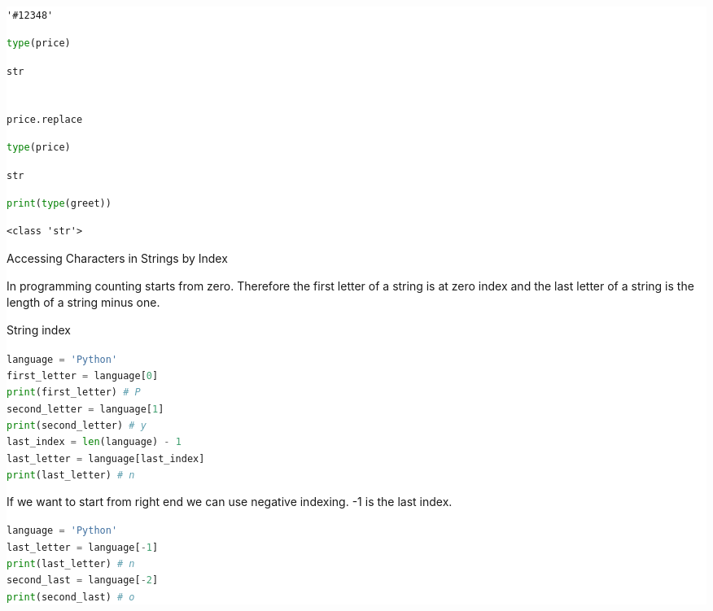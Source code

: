 


    '#12348'




```python
type(price)
```




    str



#


```python
price.replace
```


```python
type(price)
```




    str




```python
print(type(greet))
```

    <class 'str'>
    

Accessing Characters in Strings by Index

In programming counting starts from zero. Therefore the first letter of a string is at zero index and the last letter of a string is the length of a string minus one.

String index


```python
language = 'Python'
first_letter = language[0]
print(first_letter) # P
second_letter = language[1]
print(second_letter) # y
last_index = len(language) - 1
last_letter = language[last_index]
print(last_letter) # n
```

If we want to start from right end we can use negative indexing. -1 is the last index.


```python
language = 'Python'
last_letter = language[-1]
print(last_letter) # n
second_last = language[-2]
print(second_last) # o
```
